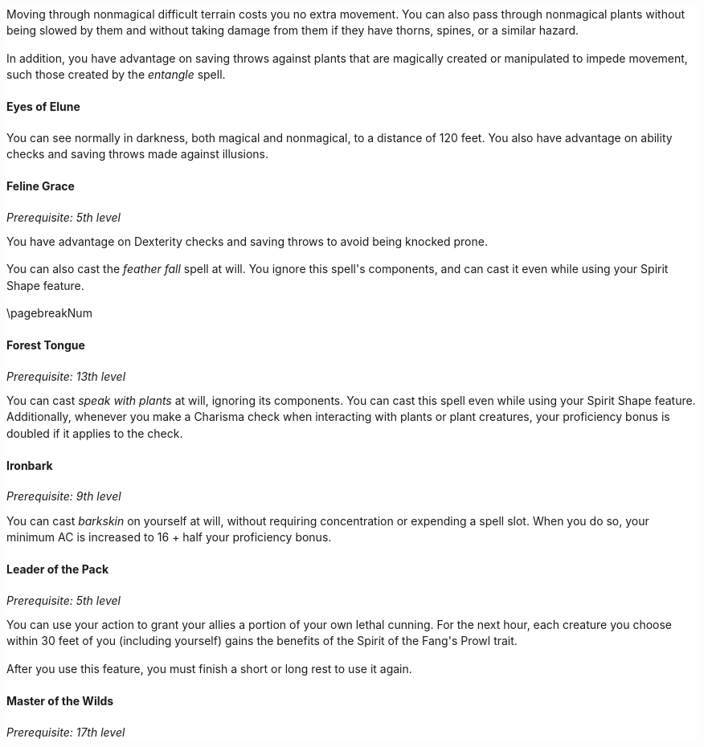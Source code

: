 Moving through nonmagical difficult terrain costs you no extra movement. You can also pass through nonmagical plants without being slowed by them and without taking damage from them if they have thorns, spines, or a similar hazard.

In addition, you have advantage on saving throws against plants that are magically created or manipulated to impede movement, such those created by the *entangle* spell.

#### Eyes of Elune
You can see normally in darkness, both magical and nonmagical, to a distance of 120 feet. You also have advantage on ability checks and saving throws made against illusions.

#### Feline Grace
*Prerequisite: 5th level*
<div style='margin-top:-4px'></div>

You have advantage on Dexterity checks and saving throws to avoid being knocked prone.

You can also cast the *feather fall* spell at will. You ignore this spell's components, and can cast it even while using your Spirit Shape feature.

<img src='https://i.ibb.co/4MWg7Yq/fbfad-w11-1212b-2bnature2527s2bvengeance.jpg' style='position:absolute;bottom:-270px;right:0px;width:820px' />

<img src='https://www.gmbinder.com/images/sKQMREa.png' style='position:absolute; bottom:-120px; right:-20px; width:920px; transform: scaleX(1)rotate(2deg); filter: grayscale(00%) brightness(100%);' />

\pagebreakNum

#### Forest Tongue
*Prerequisite: 13th level*
<div style='margin-top:-4px'></div>

You can cast *speak with plants* at will, ignoring its components. You can cast this spell even while using your Spirit Shape feature. Additionally, whenever you make a Charisma check when interacting with plants or plant creatures, your proficiency bonus is doubled if it applies to the check.

#### Ironbark
*Prerequisite: 9th level*
<div style='margin-top:-4px'></div>

You can cast *barkskin* on yourself at will, without requiring concentration or expending a spell slot. When you do so, your minimum AC is increased to 16 + half your proficiency bonus.

#### Leader of the Pack
*Prerequisite: 5th level*
<div style='margin-top:-4px'></div>

You can use your action to grant your allies a portion of your own lethal cunning. For the next hour, each creature you choose within 30 feet of you (including yourself) gains the benefits of the Spirit of the Fang's Prowl trait.

After you use this feature, you must finish a short or long rest to use it again.

#### Master of the Wilds
*Prerequisite: 17th level*
<div style='margin-top:-4px'></div>
